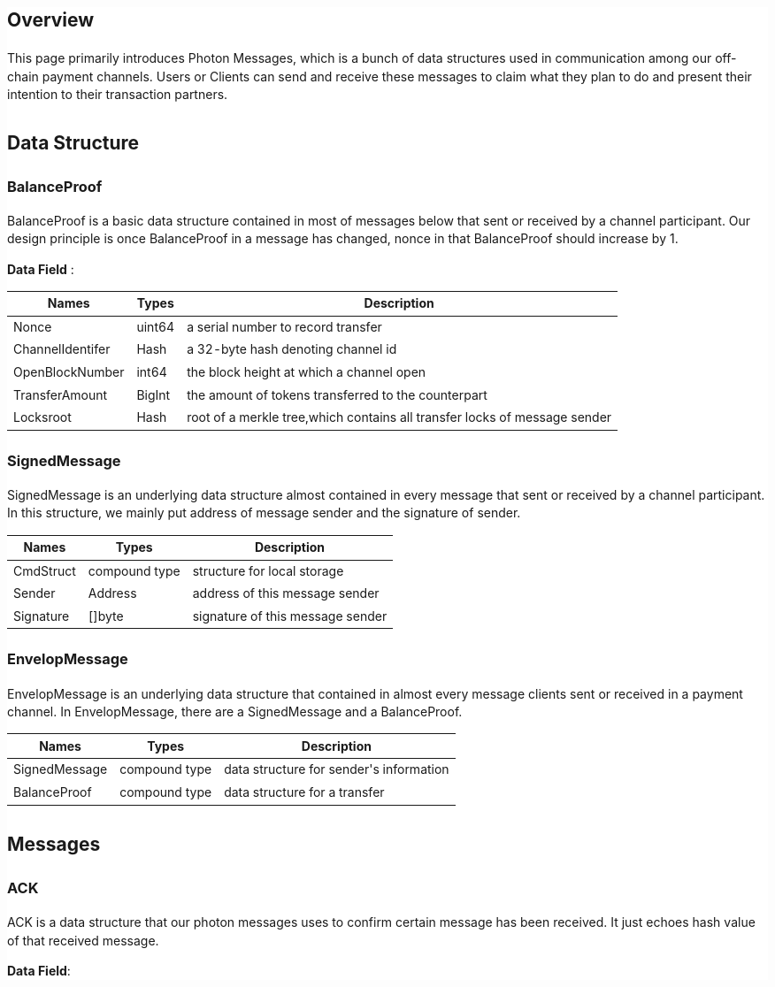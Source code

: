 ## Overview
This page primarily introduces Photon Messages, which is a bunch of data structures used in communication among our off-chain payment channels. Users or Clients can send and receive these messages to claim what they plan to do and present their intention to their transaction partners.

## Data Structure

### BalanceProof
BalanceProof is a basic data structure contained in most of messages below that sent or received by a channel participant. Our design principle is once BalanceProof in a message has changed, nonce in that BalanceProof should increase by 1.  

**Data Field** : 

 Names|Types|Description
 --|--|--
 Nonce|uint64|a serial number to record transfer
 ChannelIdentifer|Hash|a 32-byte hash denoting channel id
 OpenBlockNumber|int64|the block height at which a channel open
 TransferAmount|BigInt|the amount of tokens transferred to the counterpart
 Locksroot|Hash|root of a merkle tree,which contains all transfer locks of message sender 

 ### SignedMessage
 SignedMessage is an underlying data structure almost contained in every message that sent or received by a channel participant. In this structure, we mainly put address of message sender and the signature of sender.

Names|Types|Description
--|--|--
CmdStruct|compound type|structure for local storage 
Sender|Address|address of this message sender
Signature|[]byte|signature of this message sender

### EnvelopMessage
EnvelopMessage is an underlying data structure that contained in almost every message clients sent or received in a payment channel. In EnvelopMessage, there are a SignedMessage and a BalanceProof.

Names|Types|Description
--|--|--
SignedMessage|compound type| data structure for sender's information
BalanceProof|compound type|data structure for a transfer

## Messages

### ACK 
ACK is a data structure that our photon messages uses to confirm certain message has been received. It just echoes hash value of that received message.

**Data Field**:
